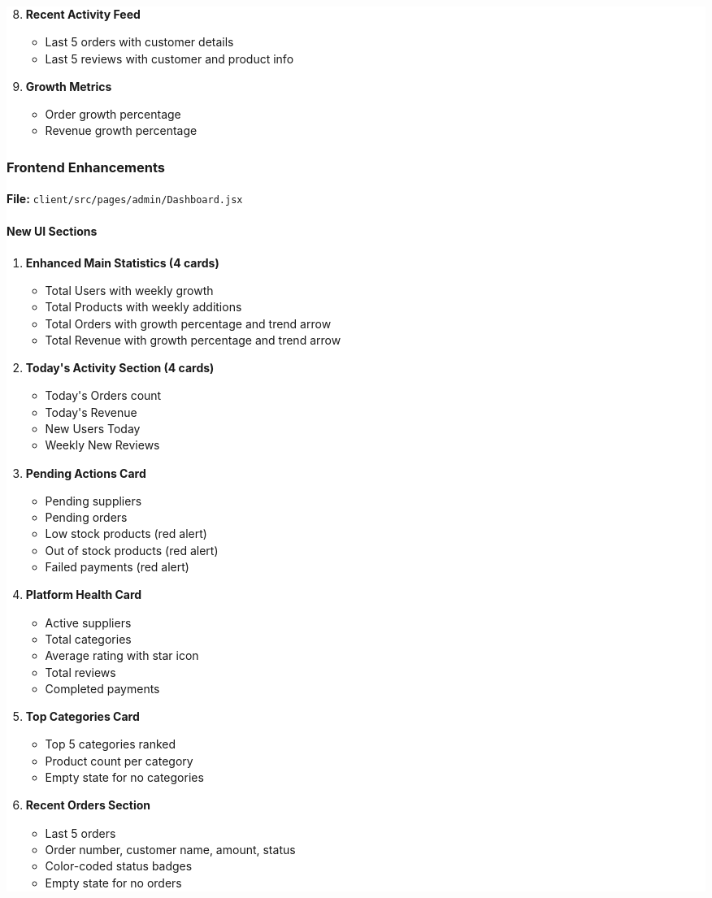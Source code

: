 8. **Recent Activity Feed**

   - Last 5 orders with customer details
   - Last 5 reviews with customer and product info

9. **Growth Metrics**
   - Order growth percentage
   - Revenue growth percentage

### Frontend Enhancements

**File:** `client/src/pages/admin/Dashboard.jsx`

#### New UI Sections

1. **Enhanced Main Statistics (4 cards)**

   - Total Users with weekly growth
   - Total Products with weekly additions
   - Total Orders with growth percentage and trend arrow
   - Total Revenue with growth percentage and trend arrow

2. **Today's Activity Section (4 cards)**

   - Today's Orders count
   - Today's Revenue
   - New Users Today
   - Weekly New Reviews

3. **Pending Actions Card**

   - Pending suppliers
   - Pending orders
   - Low stock products (red alert)
   - Out of stock products (red alert)
   - Failed payments (red alert)

4. **Platform Health Card**

   - Active suppliers
   - Total categories
   - Average rating with star icon
   - Total reviews
   - Completed payments

5. **Top Categories Card**

   - Top 5 categories ranked
   - Product count per category
   - Empty state for no categories

6. **Recent Orders Section**

   - Last 5 orders
   - Order number, customer name, amount, status
   - Color-coded status badges
   - Empty state for no orders
